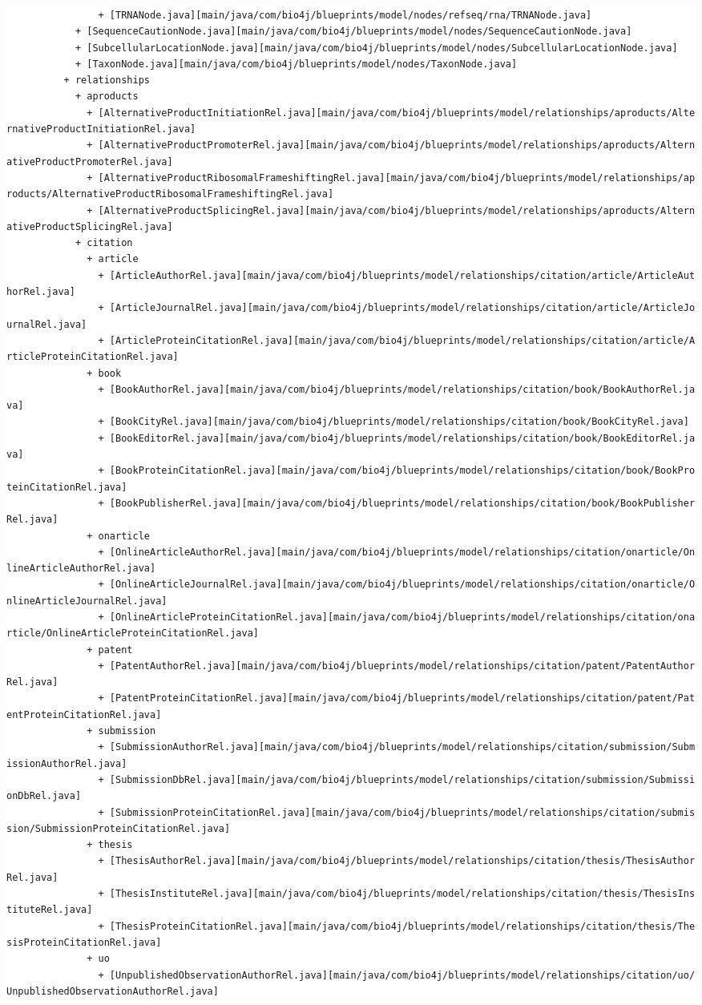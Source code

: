                     + [TRNANode.java][main/java/com/bio4j/blueprints/model/nodes/refseq/rna/TRNANode.java]
                + [SequenceCautionNode.java][main/java/com/bio4j/blueprints/model/nodes/SequenceCautionNode.java]
                + [SubcellularLocationNode.java][main/java/com/bio4j/blueprints/model/nodes/SubcellularLocationNode.java]
                + [TaxonNode.java][main/java/com/bio4j/blueprints/model/nodes/TaxonNode.java]
              + relationships
                + aproducts
                  + [AlternativeProductInitiationRel.java][main/java/com/bio4j/blueprints/model/relationships/aproducts/AlternativeProductInitiationRel.java]
                  + [AlternativeProductPromoterRel.java][main/java/com/bio4j/blueprints/model/relationships/aproducts/AlternativeProductPromoterRel.java]
                  + [AlternativeProductRibosomalFrameshiftingRel.java][main/java/com/bio4j/blueprints/model/relationships/aproducts/AlternativeProductRibosomalFrameshiftingRel.java]
                  + [AlternativeProductSplicingRel.java][main/java/com/bio4j/blueprints/model/relationships/aproducts/AlternativeProductSplicingRel.java]
                + citation
                  + article
                    + [ArticleAuthorRel.java][main/java/com/bio4j/blueprints/model/relationships/citation/article/ArticleAuthorRel.java]
                    + [ArticleJournalRel.java][main/java/com/bio4j/blueprints/model/relationships/citation/article/ArticleJournalRel.java]
                    + [ArticleProteinCitationRel.java][main/java/com/bio4j/blueprints/model/relationships/citation/article/ArticleProteinCitationRel.java]
                  + book
                    + [BookAuthorRel.java][main/java/com/bio4j/blueprints/model/relationships/citation/book/BookAuthorRel.java]
                    + [BookCityRel.java][main/java/com/bio4j/blueprints/model/relationships/citation/book/BookCityRel.java]
                    + [BookEditorRel.java][main/java/com/bio4j/blueprints/model/relationships/citation/book/BookEditorRel.java]
                    + [BookProteinCitationRel.java][main/java/com/bio4j/blueprints/model/relationships/citation/book/BookProteinCitationRel.java]
                    + [BookPublisherRel.java][main/java/com/bio4j/blueprints/model/relationships/citation/book/BookPublisherRel.java]
                  + onarticle
                    + [OnlineArticleAuthorRel.java][main/java/com/bio4j/blueprints/model/relationships/citation/onarticle/OnlineArticleAuthorRel.java]
                    + [OnlineArticleJournalRel.java][main/java/com/bio4j/blueprints/model/relationships/citation/onarticle/OnlineArticleJournalRel.java]
                    + [OnlineArticleProteinCitationRel.java][main/java/com/bio4j/blueprints/model/relationships/citation/onarticle/OnlineArticleProteinCitationRel.java]
                  + patent
                    + [PatentAuthorRel.java][main/java/com/bio4j/blueprints/model/relationships/citation/patent/PatentAuthorRel.java]
                    + [PatentProteinCitationRel.java][main/java/com/bio4j/blueprints/model/relationships/citation/patent/PatentProteinCitationRel.java]
                  + submission
                    + [SubmissionAuthorRel.java][main/java/com/bio4j/blueprints/model/relationships/citation/submission/SubmissionAuthorRel.java]
                    + [SubmissionDbRel.java][main/java/com/bio4j/blueprints/model/relationships/citation/submission/SubmissionDbRel.java]
                    + [SubmissionProteinCitationRel.java][main/java/com/bio4j/blueprints/model/relationships/citation/submission/SubmissionProteinCitationRel.java]
                  + thesis
                    + [ThesisAuthorRel.java][main/java/com/bio4j/blueprints/model/relationships/citation/thesis/ThesisAuthorRel.java]
                    + [ThesisInstituteRel.java][main/java/com/bio4j/blueprints/model/relationships/citation/thesis/ThesisInstituteRel.java]
                    + [ThesisProteinCitationRel.java][main/java/com/bio4j/blueprints/model/relationships/citation/thesis/ThesisProteinCitationRel.java]
                  + uo
                    + [UnpublishedObservationAuthorRel.java][main/java/com/bio4j/blueprints/model/relationships/citation/uo/UnpublishedObservationAuthorRel.java]

[main/java/com/bio4j/blueprints/model/Edge.java]: ../Edge.java.md
[main/java/com/bio4j/blueprints/model/nodes/AlternativeProductNode.java]: AlternativeProductNode.java.md
[main/java/com/bio4j/blueprints/model/nodes/citation/ArticleNode.java]: citation/ArticleNode.java.md
[main/java/com/bio4j/blueprints/model/nodes/citation/BookNode.java]: citation/BookNode.java.md
[main/java/com/bio4j/blueprints/model/nodes/citation/DBNode.java]: citation/DBNode.java.md
[main/java/com/bio4j/blueprints/model/nodes/citation/JournalNode.java]: citation/JournalNode.java.md
[main/java/com/bio4j/blueprints/model/nodes/citation/OnlineArticleNode.java]: citation/OnlineArticleNode.java.md
[main/java/com/bio4j/blueprints/model/nodes/citation/OnlineJournalNode.java]: citation/OnlineJournalNode.java.md
[main/java/com/bio4j/blueprints/model/nodes/citation/PatentNode.java]: citation/PatentNode.java.md
[main/java/com/bio4j/blueprints/model/nodes/citation/PublisherNode.java]: citation/PublisherNode.java.md
[main/java/com/bio4j/blueprints/model/nodes/citation/SubmissionNode.java]: citation/SubmissionNode.java.md
[main/java/com/bio4j/blueprints/model/nodes/citation/ThesisNode.java]: citation/ThesisNode.java.md
[main/java/com/bio4j/blueprints/model/nodes/citation/UnpublishedObservationNode.java]: citation/UnpublishedObservationNode.java.md
[main/java/com/bio4j/blueprints/model/nodes/CityNode.java]: CityNode.java.md
[main/java/com/bio4j/blueprints/model/nodes/CommentTypeNode.java]: CommentTypeNode.java.md
[main/java/com/bio4j/blueprints/model/nodes/ConsortiumNode.java]: ConsortiumNode.java.md
[main/java/com/bio4j/blueprints/model/nodes/CountryNode.java]: CountryNode.java.md
[main/java/com/bio4j/blueprints/model/nodes/DatasetNode.java]: DatasetNode.java.md
[main/java/com/bio4j/blueprints/model/nodes/EnzymeNode.java]: EnzymeNode.java.md
[main/java/com/bio4j/blueprints/model/nodes/FeatureTypeNode.java]: FeatureTypeNode.java.md
[main/java/com/bio4j/blueprints/model/nodes/GoTermNode.java]: GoTermNode.java.md
[main/java/com/bio4j/blueprints/model/nodes/InstituteNode.java]: InstituteNode.java.md
[main/java/com/bio4j/blueprints/model/nodes/InterproNode.java]: InterproNode.java.md
[main/java/com/bio4j/blueprints/model/nodes/IsoformNode.java]: IsoformNode.java.md
[main/java/com/bio4j/blueprints/model/nodes/KeywordNode.java]: KeywordNode.java.md
[main/java/com/bio4j/blueprints/model/nodes/ncbi/NCBITaxonNode.java]: ncbi/NCBITaxonNode.java.md
[main/java/com/bio4j/blueprints/model/nodes/OrganismNode.java]: OrganismNode.java.md
[main/java/com/bio4j/blueprints/model/nodes/PersonNode.java]: PersonNode.java.md
[main/java/com/bio4j/blueprints/model/nodes/PfamNode.java]: PfamNode.java.md
[main/java/com/bio4j/blueprints/model/nodes/ProteinNode.java]: ProteinNode.java.md
[main/java/com/bio4j/blueprints/model/nodes/reactome/ReactomeTermNode.java]: reactome/ReactomeTermNode.java.md
[main/java/com/bio4j/blueprints/model/nodes/refseq/CDSNode.java]: refseq/CDSNode.java.md
[main/java/com/bio4j/blueprints/model/nodes/refseq/GeneNode.java]: refseq/GeneNode.java.md
[main/java/com/bio4j/blueprints/model/nodes/refseq/GenomeElementNode.java]: refseq/GenomeElementNode.java.md
[main/java/com/bio4j/blueprints/model/nodes/refseq/rna/MiscRNANode.java]: refseq/rna/MiscRNANode.java.md
[main/java/com/bio4j/blueprints/model/nodes/refseq/rna/MRNANode.java]: refseq/rna/MRNANode.java.md
[main/java/com/bio4j/blueprints/model/nodes/refseq/rna/NcRNANode.java]: refseq/rna/NcRNANode.java.md
[main/java/com/bio4j/blueprints/model/nodes/refseq/rna/RNANode.java]: refseq/rna/RNANode.java.md
[main/java/com/bio4j/blueprints/model/nodes/refseq/rna/RRNANode.java]: refseq/rna/RRNANode.java.md
[main/java/com/bio4j/blueprints/model/nodes/refseq/rna/TmRNANode.java]: refseq/rna/TmRNANode.java.md
[main/java/com/bio4j/blueprints/model/nodes/refseq/rna/TRNANode.java]: refseq/rna/TRNANode.java.md
[main/java/com/bio4j/blueprints/model/nodes/SequenceCautionNode.java]: SequenceCautionNode.java.md
[main/java/com/bio4j/blueprints/model/nodes/SubcellularLocationNode.java]: SubcellularLocationNode.java.md
[main/java/com/bio4j/blueprints/model/nodes/TaxonNode.java]: TaxonNode.java.md
[main/java/com/bio4j/blueprints/model/relationships/aproducts/AlternativeProductInitiationRel.java]: ../relationships/aproducts/AlternativeProductInitiationRel.java.md
[main/java/com/bio4j/blueprints/model/relationships/aproducts/AlternativeProductPromoterRel.java]: ../relationships/aproducts/AlternativeProductPromoterRel.java.md
[main/java/com/bio4j/blueprints/model/relationships/aproducts/AlternativeProductRibosomalFrameshiftingRel.java]: ../relationships/aproducts/AlternativeProductRibosomalFrameshiftingRel.java.md
[main/java/com/bio4j/blueprints/model/relationships/aproducts/AlternativeProductSplicingRel.java]: ../relationships/aproducts/AlternativeProductSplicingRel.java.md
[main/java/com/bio4j/blueprints/model/relationships/citation/article/ArticleAuthorRel.java]: ../relationships/citation/article/ArticleAuthorRel.java.md
[main/java/com/bio4j/blueprints/model/relationships/citation/article/ArticleJournalRel.java]: ../relationships/citation/article/ArticleJournalRel.java.md
[main/java/com/bio4j/blueprints/model/relationships/citation/article/ArticleProteinCitationRel.java]: ../relationships/citation/article/ArticleProteinCitationRel.java.md
[main/java/com/bio4j/blueprints/model/relationships/citation/book/BookAuthorRel.java]: ../relationships/citation/book/BookAuthorRel.java.md
[main/java/com/bio4j/blueprints/model/relationships/citation/book/BookCityRel.java]: ../relationships/citation/book/BookCityRel.java.md
[main/java/com/bio4j/blueprints/model/relationships/citation/book/BookEditorRel.java]: ../relationships/citation/book/BookEditorRel.java.md
[main/java/com/bio4j/blueprints/model/relationships/citation/book/BookProteinCitationRel.java]: ../relationships/citation/book/BookProteinCitationRel.java.md
[main/java/com/bio4j/blueprints/model/relationships/citation/book/BookPublisherRel.java]: ../relationships/citation/book/BookPublisherRel.java.md
[main/java/com/bio4j/blueprints/model/relationships/citation/onarticle/OnlineArticleAuthorRel.java]: ../relationships/citation/onarticle/OnlineArticleAuthorRel.java.md
[main/java/com/bio4j/blueprints/model/relationships/citation/onarticle/OnlineArticleJournalRel.java]: ../relationships/citation/onarticle/OnlineArticleJournalRel.java.md
[main/java/com/bio4j/blueprints/model/relationships/citation/onarticle/OnlineArticleProteinCitationRel.java]: ../relationships/citation/onarticle/OnlineArticleProteinCitationRel.java.md
[main/java/com/bio4j/blueprints/model/relationships/citation/patent/PatentAuthorRel.java]: ../relationships/citation/patent/PatentAuthorRel.java.md
[main/java/com/bio4j/blueprints/model/relationships/citation/patent/PatentProteinCitationRel.java]: ../relationships/citation/patent/PatentProteinCitationRel.java.md
[main/java/com/bio4j/blueprints/model/relationships/citation/submission/SubmissionAuthorRel.java]: ../relationships/citation/submission/SubmissionAuthorRel.java.md
[main/java/com/bio4j/blueprints/model/relationships/citation/submission/SubmissionDbRel.java]: ../relationships/citation/submission/SubmissionDbRel.java.md
[main/java/com/bio4j/blueprints/model/relationships/citation/submission/SubmissionProteinCitationRel.java]: ../relationships/citation/submission/SubmissionProteinCitationRel.java.md
[main/java/com/bio4j/blueprints/model/relationships/citation/thesis/ThesisAuthorRel.java]: ../relationships/citation/thesis/ThesisAuthorRel.java.md
[main/java/com/bio4j/blueprints/model/relationships/citation/thesis/ThesisInstituteRel.java]: ../relationships/citation/thesis/ThesisInstituteRel.java.md
[main/java/com/bio4j/blueprints/model/relationships/citation/thesis/ThesisProteinCitationRel.java]: ../relationships/citation/thesis/ThesisProteinCitationRel.java.md
[main/java/com/bio4j/blueprints/model/relationships/citation/uo/UnpublishedObservationAuthorRel.java]: ../relationships/citation/uo/UnpublishedObservationAuthorRel.java.md
[main/java/com/bio4j/blueprints/model/relationships/citation/uo/UnpublishedObservationProteinCitationRel.java]: ../relationships/citation/uo/UnpublishedObservationProteinCitationRel.java.md
[main/java/com/bio4j/blueprints/model/relationships/comment/AllergenCommentRel.java]: ../relationships/comment/AllergenCommentRel.java.md
[main/java/com/bio4j/blueprints/model/relationships/comment/BasicCommentRel.java]: ../relationships/comment/BasicCommentRel.java.md
[main/java/com/bio4j/blueprints/model/relationships/comment/BioPhysicoChemicalPropertiesCommentRel.java]: ../relationships/comment/BioPhysicoChemicalPropertiesCommentRel.java.md
[main/java/com/bio4j/blueprints/model/relationships/comment/BiotechnologyCommentRel.java]: ../relationships/comment/BiotechnologyCommentRel.java.md
[main/java/com/bio4j/blueprints/model/relationships/comment/CatalyticActivityCommentRel.java]: ../relationships/comment/CatalyticActivityCommentRel.java.md
[main/java/com/bio4j/blueprints/model/relationships/comment/CautionCommentRel.java]: ../relationships/comment/CautionCommentRel.java.md
[main/java/com/bio4j/blueprints/model/relationships/comment/CofactorCommentRel.java]: ../relationships/comment/CofactorCommentRel.java.md
[main/java/com/bio4j/blueprints/model/relationships/comment/DevelopmentalStageCommentRel.java]: ../relationships/comment/DevelopmentalStageCommentRel.java.md
[main/java/com/bio4j/blueprints/model/relationships/comment/DiseaseCommentRel.java]: ../relationships/comment/DiseaseCommentRel.java.md
[main/java/com/bio4j/blueprints/model/relationships/comment/DisruptionPhenotypeCommentRel.java]: ../relationships/comment/DisruptionPhenotypeCommentRel.java.md
[main/java/com/bio4j/blueprints/model/relationships/comment/DomainCommentRel.java]: ../relationships/comment/DomainCommentRel.java.md
[main/java/com/bio4j/blueprints/model/relationships/comment/EnzymeRegulationCommentRel.java]: ../relationships/comment/EnzymeRegulationCommentRel.java.md
[main/java/com/bio4j/blueprints/model/relationships/comment/FunctionCommentRel.java]: ../relationships/comment/FunctionCommentRel.java.md
[main/java/com/bio4j/blueprints/model/relationships/comment/InductionCommentRel.java]: ../relationships/comment/InductionCommentRel.java.md
[main/java/com/bio4j/blueprints/model/relationships/comment/MassSpectrometryCommentRel.java]: ../relationships/comment/MassSpectrometryCommentRel.java.md
[main/java/com/bio4j/blueprints/model/relationships/comment/MiscellaneousCommentRel.java]: ../relationships/comment/MiscellaneousCommentRel.java.md
[main/java/com/bio4j/blueprints/model/relationships/comment/OnlineInformationCommentRel.java]: ../relationships/comment/OnlineInformationCommentRel.java.md
[main/java/com/bio4j/blueprints/model/relationships/comment/PathwayCommentRel.java]: ../relationships/comment/PathwayCommentRel.java.md
[main/java/com/bio4j/blueprints/model/relationships/comment/PharmaceuticalCommentRel.java]: ../relationships/comment/PharmaceuticalCommentRel.java.md
[main/java/com/bio4j/blueprints/model/relationships/comment/PolymorphismCommentRel.java]: ../relationships/comment/PolymorphismCommentRel.java.md
[main/java/com/bio4j/blueprints/model/relationships/comment/PostTranslationalModificationCommentRel.java]: ../relationships/comment/PostTranslationalModificationCommentRel.java.md
[main/java/com/bio4j/blueprints/model/relationships/comment/RnaEditingCommentRel.java]: ../relationships/comment/RnaEditingCommentRel.java.md
[main/java/com/bio4j/blueprints/model/relationships/comment/SimilarityCommentRel.java]: ../relationships/comment/SimilarityCommentRel.java.md
[main/java/com/bio4j/blueprints/model/relationships/comment/SubunitCommentRel.java]: ../relationships/comment/SubunitCommentRel.java.md
[main/java/com/bio4j/blueprints/model/relationships/comment/TissueSpecificityCommentRel.java]: ../relationships/comment/TissueSpecificityCommentRel.java.md
[main/java/com/bio4j/blueprints/model/relationships/comment/ToxicDoseCommentRel.java]: ../relationships/comment/ToxicDoseCommentRel.java.md
[main/java/com/bio4j/blueprints/model/relationships/features/ActiveSiteFeatureRel.java]: ../relationships/features/ActiveSiteFeatureRel.java.md
[main/java/com/bio4j/blueprints/model/relationships/features/BasicFeatureRel.java]: ../relationships/features/BasicFeatureRel.java.md
[main/java/com/bio4j/blueprints/model/relationships/features/BindingSiteFeatureRel.java]: ../relationships/features/BindingSiteFeatureRel.java.md
[main/java/com/bio4j/blueprints/model/relationships/features/CalciumBindingRegionFeatureRel.java]: ../relationships/features/CalciumBindingRegionFeatureRel.java.md
[main/java/com/bio4j/blueprints/model/relationships/features/ChainFeatureRel.java]: ../relationships/features/ChainFeatureRel.java.md
[main/java/com/bio4j/blueprints/model/relationships/features/CoiledCoilRegionFeatureRel.java]: ../relationships/features/CoiledCoilRegionFeatureRel.java.md
[main/java/com/bio4j/blueprints/model/relationships/features/CompositionallyBiasedRegionFeatureRel.java]: ../relationships/features/CompositionallyBiasedRegionFeatureRel.java.md
[main/java/com/bio4j/blueprints/model/relationships/features/CrossLinkFeatureRel.java]: ../relationships/features/CrossLinkFeatureRel.java.md
[main/java/com/bio4j/blueprints/model/relationships/features/DisulfideBondFeatureRel.java]: ../relationships/features/DisulfideBondFeatureRel.java.md
[main/java/com/bio4j/blueprints/model/relationships/features/DnaBindingRegionFeatureRel.java]: ../relationships/features/DnaBindingRegionFeatureRel.java.md
[main/java/com/bio4j/blueprints/model/relationships/features/DomainFeatureRel.java]: ../relationships/features/DomainFeatureRel.java.md
[main/java/com/bio4j/blueprints/model/relationships/features/GlycosylationSiteFeatureRel.java]: ../relationships/features/GlycosylationSiteFeatureRel.java.md
[main/java/com/bio4j/blueprints/model/relationships/features/HelixFeatureRel.java]: ../relationships/features/HelixFeatureRel.java.md
[main/java/com/bio4j/blueprints/model/relationships/features/InitiatorMethionineFeatureRel.java]: ../relationships/features/InitiatorMethionineFeatureRel.java.md
[main/java/com/bio4j/blueprints/model/relationships/features/IntramembraneRegionFeatureRel.java]: ../relationships/features/IntramembraneRegionFeatureRel.java.md
[main/java/com/bio4j/blueprints/model/relationships/features/LipidMoietyBindingRegionFeatureRel.java]: ../relationships/features/LipidMoietyBindingRegionFeatureRel.java.md
[main/java/com/bio4j/blueprints/model/relationships/features/MetalIonBindingSiteFeatureRel.java]: ../relationships/features/MetalIonBindingSiteFeatureRel.java.md
[main/java/com/bio4j/blueprints/model/relationships/features/ModifiedResidueFeatureRel.java]: ../relationships/features/ModifiedResidueFeatureRel.java.md
[main/java/com/bio4j/blueprints/model/relationships/features/MutagenesisSiteFeatureRel.java]: ../relationships/features/MutagenesisSiteFeatureRel.java.md
[main/java/com/bio4j/blueprints/model/relationships/features/NonConsecutiveResiduesFeatureRel.java]: ../relationships/features/NonConsecutiveResiduesFeatureRel.java.md
[main/java/com/bio4j/blueprints/model/relationships/features/NonStandardAminoAcidFeatureRel.java]: ../relationships/features/NonStandardAminoAcidFeatureRel.java.md
[main/java/com/bio4j/blueprints/model/relationships/features/NonTerminalResidueFeatureRel.java]: ../relationships/features/NonTerminalResidueFeatureRel.java.md
[main/java/com/bio4j/blueprints/model/relationships/features/NucleotidePhosphateBindingRegionFeatureRel.java]: ../relationships/features/NucleotidePhosphateBindingRegionFeatureRel.java.md
[main/java/com/bio4j/blueprints/model/relationships/features/PeptideFeatureRel.java]: ../relationships/features/PeptideFeatureRel.java.md
[main/java/com/bio4j/blueprints/model/relationships/features/PropeptideFeatureRel.java]: ../relationships/features/PropeptideFeatureRel.java.md
[main/java/com/bio4j/blueprints/model/relationships/features/RegionOfInterestFeatureRel.java]: ../relationships/features/RegionOfInterestFeatureRel.java.md
[main/java/com/bio4j/blueprints/model/relationships/features/RepeatFeatureRel.java]: ../relationships/features/RepeatFeatureRel.java.md
[main/java/com/bio4j/blueprints/model/relationships/features/SequenceConflictFeatureRel.java]: ../relationships/features/SequenceConflictFeatureRel.java.md
[main/java/com/bio4j/blueprints/model/relationships/features/SequenceVariantFeatureRel.java]: ../relationships/features/SequenceVariantFeatureRel.java.md
[main/java/com/bio4j/blueprints/model/relationships/features/ShortSequenceMotifFeatureRel.java]: ../relationships/features/ShortSequenceMotifFeatureRel.java.md
[main/java/com/bio4j/blueprints/model/relationships/features/SignalPeptideFeatureRel.java]: ../relationships/features/SignalPeptideFeatureRel.java.md
[main/java/com/bio4j/blueprints/model/relationships/features/SiteFeatureRel.java]: ../relationships/features/SiteFeatureRel.java.md
[main/java/com/bio4j/blueprints/model/relationships/features/SpliceVariantFeatureRel.java]: ../relationships/features/SpliceVariantFeatureRel.java.md
[main/java/com/bio4j/blueprints/model/relationships/features/StrandFeatureRel.java]: ../relationships/features/StrandFeatureRel.java.md
[main/java/com/bio4j/blueprints/model/relationships/features/TopologicalDomainFeatureRel.java]: ../relationships/features/TopologicalDomainFeatureRel.java.md
[main/java/com/bio4j/blueprints/model/relationships/features/TransitPeptideFeatureRel.java]: ../relationships/features/TransitPeptideFeatureRel.java.md
[main/java/com/bio4j/blueprints/model/relationships/features/TransmembraneRegionFeatureRel.java]: ../relationships/features/TransmembraneRegionFeatureRel.java.md
[main/java/com/bio4j/blueprints/model/relationships/features/TurnFeatureRel.java]: ../relationships/features/TurnFeatureRel.java.md
[main/java/com/bio4j/blueprints/model/relationships/features/UnsureResidueFeatureRel.java]: ../relationships/features/UnsureResidueFeatureRel.java.md
[main/java/com/bio4j/blueprints/model/relationships/features/ZincFingerRegionFeatureRel.java]: ../relationships/features/ZincFingerRegionFeatureRel.java.md
[main/java/com/bio4j/blueprints/model/relationships/go/HasPartOfGoRel.java]: ../relationships/go/HasPartOfGoRel.java.md
[main/java/com/bio4j/blueprints/model/relationships/go/IsAGoRel.java]: ../relationships/go/IsAGoRel.java.md
[main/java/com/bio4j/blueprints/model/relationships/go/NegativelyRegulatesGoRel.java]: ../relationships/go/NegativelyRegulatesGoRel.java.md
[main/java/com/bio4j/blueprints/model/relationships/go/PartOfGoRel.java]: ../relationships/go/PartOfGoRel.java.md
[main/java/com/bio4j/blueprints/model/relationships/go/PositivelyRegulatesGoRel.java]: ../relationships/go/PositivelyRegulatesGoRel.java.md
[main/java/com/bio4j/blueprints/model/relationships/go/RegulatesGoRel.java]: ../relationships/go/RegulatesGoRel.java.md
[main/java/com/bio4j/blueprints/model/relationships/InstituteCountryRel.java]: ../relationships/InstituteCountryRel.java.md
[main/java/com/bio4j/blueprints/model/relationships/IsoformEventGeneratorRel.java]: ../relationships/IsoformEventGeneratorRel.java.md
[main/java/com/bio4j/blueprints/model/relationships/ncbi/NCBITaxonParentRel.java]: ../relationships/ncbi/NCBITaxonParentRel.java.md
[main/java/com/bio4j/blueprints/model/relationships/ncbi/NCBITaxonRel.java]: ../relationships/ncbi/NCBITaxonRel.java.md
[main/java/com/bio4j/blueprints/model/relationships/protein/BasicProteinSequenceCautionRel.java]: ../relationships/protein/BasicProteinSequenceCautionRel.java.md
[main/java/com/bio4j/blueprints/model/relationships/protein/ProteinDatasetRel.java]: ../relationships/protein/ProteinDatasetRel.java.md
[main/java/com/bio4j/blueprints/model/relationships/protein/ProteinEnzymaticActivityRel.java]: ../relationships/protein/ProteinEnzymaticActivityRel.java.md
[main/java/com/bio4j/blueprints/model/relationships/protein/ProteinErroneousGeneModelPredictionRel.java]: ../relationships/protein/ProteinErroneousGeneModelPredictionRel.java.md
[main/java/com/bio4j/blueprints/model/relationships/protein/ProteinErroneousInitiationRel.java]: ../relationships/protein/ProteinErroneousInitiationRel.java.md
[main/java/com/bio4j/blueprints/model/relationships/protein/ProteinErroneousTerminationRel.java]: ../relationships/protein/ProteinErroneousTerminationRel.java.md
[main/java/com/bio4j/blueprints/model/relationships/protein/ProteinErroneousTranslationRel.java]: ../relationships/protein/ProteinErroneousTranslationRel.java.md
[main/java/com/bio4j/blueprints/model/relationships/protein/ProteinFrameshiftRel.java]: ../relationships/protein/ProteinFrameshiftRel.java.md
[main/java/com/bio4j/blueprints/model/relationships/protein/ProteinGenomeElementRel.java]: ../relationships/protein/ProteinGenomeElementRel.java.md
[main/java/com/bio4j/blueprints/model/relationships/protein/ProteinGoRel.java]: ../relationships/protein/ProteinGoRel.java.md
[main/java/com/bio4j/blueprints/model/relationships/protein/ProteinInterproRel.java]: ../relationships/protein/ProteinInterproRel.java.md
[main/java/com/bio4j/blueprints/model/relationships/protein/ProteinIsoformInteractionRel.java]: ../relationships/protein/ProteinIsoformInteractionRel.java.md
[main/java/com/bio4j/blueprints/model/relationships/protein/ProteinIsoformRel.java]: ../relationships/protein/ProteinIsoformRel.java.md
[main/java/com/bio4j/blueprints/model/relationships/protein/ProteinKeywordRel.java]: ../relationships/protein/ProteinKeywordRel.java.md
[main/java/com/bio4j/blueprints/model/relationships/protein/ProteinMiscellaneousDiscrepancyRel.java]: ../relationships/protein/ProteinMiscellaneousDiscrepancyRel.java.md
[main/java/com/bio4j/blueprints/model/relationships/protein/ProteinOrganismRel.java]: ../relationships/protein/ProteinOrganismRel.java.md
[main/java/com/bio4j/blueprints/model/relationships/protein/ProteinPfamRel.java]: ../relationships/protein/ProteinPfamRel.java.md
[main/java/com/bio4j/blueprints/model/relationships/protein/ProteinProteinInteractionRel.java]: ../relationships/protein/ProteinProteinInteractionRel.java.md
[main/java/com/bio4j/blueprints/model/relationships/protein/ProteinReactomeRel.java]: ../relationships/protein/ProteinReactomeRel.java.md
[main/java/com/bio4j/blueprints/model/relationships/protein/ProteinSubcellularLocationRel.java]: ../relationships/protein/ProteinSubcellularLocationRel.java.md
[main/java/com/bio4j/blueprints/model/relationships/refseq/GenomeElementCDSRel.java]: ../relationships/refseq/GenomeElementCDSRel.java.md
[main/java/com/bio4j/blueprints/model/relationships/refseq/GenomeElementGeneRel.java]: ../relationships/refseq/GenomeElementGeneRel.java.md
[main/java/com/bio4j/blueprints/model/relationships/refseq/GenomeElementMiscRnaRel.java]: ../relationships/refseq/GenomeElementMiscRnaRel.java.md
[main/java/com/bio4j/blueprints/model/relationships/refseq/GenomeElementMRnaRel.java]: ../relationships/refseq/GenomeElementMRnaRel.java.md
[main/java/com/bio4j/blueprints/model/relationships/refseq/GenomeElementNcRnaRel.java]: ../relationships/refseq/GenomeElementNcRnaRel.java.md
[main/java/com/bio4j/blueprints/model/relationships/refseq/GenomeElementRRnaRel.java]: ../relationships/refseq/GenomeElementRRnaRel.java.md
[main/java/com/bio4j/blueprints/model/relationships/refseq/GenomeElementTmRnaRel.java]: ../relationships/refseq/GenomeElementTmRnaRel.java.md
[main/java/com/bio4j/blueprints/model/relationships/refseq/GenomeElementTRnaRel.java]: ../relationships/refseq/GenomeElementTRnaRel.java.md
[main/java/com/bio4j/blueprints/model/relationships/sc/ErroneousGeneModelPredictionRel.java]: ../relationships/sc/ErroneousGeneModelPredictionRel.java.md
[main/java/com/bio4j/blueprints/model/relationships/sc/ErroneousInitiationRel.java]: ../relationships/sc/ErroneousInitiationRel.java.md
[main/java/com/bio4j/blueprints/model/relationships/sc/ErroneousTerminationRel.java]: ../relationships/sc/ErroneousTerminationRel.java.md
[main/java/com/bio4j/blueprints/model/relationships/sc/ErroneousTranslationRel.java]: ../relationships/sc/ErroneousTranslationRel.java.md
[main/java/com/bio4j/blueprints/model/relationships/sc/FrameshiftRel.java]: ../relationships/sc/FrameshiftRel.java.md
[main/java/com/bio4j/blueprints/model/relationships/sc/MiscellaneousDiscrepancyRel.java]: ../relationships/sc/MiscellaneousDiscrepancyRel.java.md
[main/java/com/bio4j/blueprints/model/relationships/SubcellularLocationParentRel.java]: ../relationships/SubcellularLocationParentRel.java.md
[main/java/com/bio4j/blueprints/model/relationships/TaxonParentRel.java]: ../relationships/TaxonParentRel.java.md
[main/java/com/bio4j/blueprints/model/relationships/uniref/UniRef100MemberRel.java]: ../relationships/uniref/UniRef100MemberRel.java.md
[main/java/com/bio4j/blueprints/model/relationships/uniref/UniRef50MemberRel.java]: ../relationships/uniref/UniRef50MemberRel.java.md
[main/java/com/bio4j/blueprints/model/relationships/uniref/UniRef90MemberRel.java]: ../relationships/uniref/UniRef90MemberRel.java.md
[main/java/com/bio4j/blueprints/model/Vertex.java]: ../Vertex.java.md
[test/java/com/era7/bio4j-model.java]: ../../../../../../../test/java/com/era7/bio4j-model.java.md
